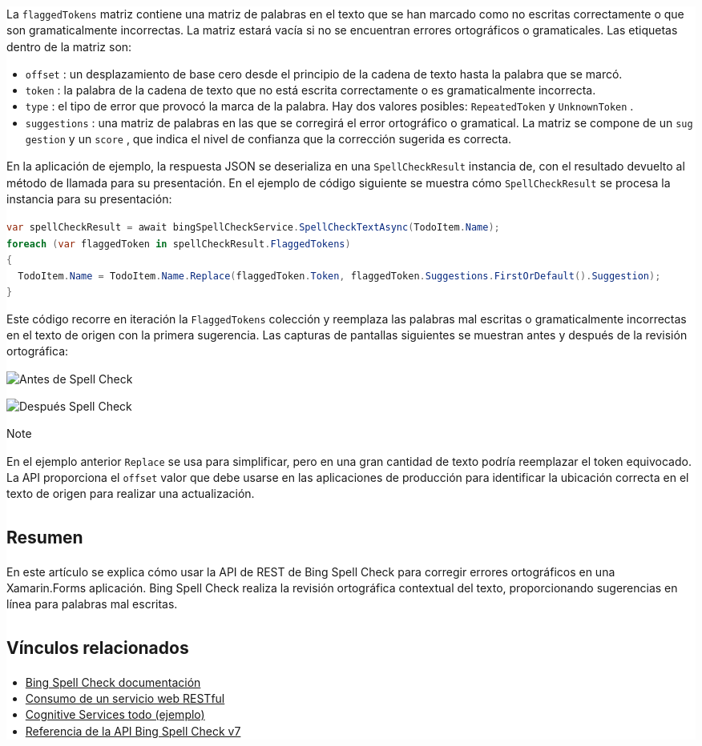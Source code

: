La `flaggedTokens` matriz contiene una matriz de palabras en el texto que se han marcado como no escritas correctamente o que son gramaticalmente incorrectas. La matriz estará vacía si no se encuentran errores ortográficos o gramaticales. Las etiquetas dentro de la matriz son:

- `offset` : un desplazamiento de base cero desde el principio de la cadena de texto hasta la palabra que se marcó.
- `token` : la palabra de la cadena de texto que no está escrita correctamente o es gramaticalmente incorrecta.
- `type` : el tipo de error que provocó la marca de la palabra. Hay dos valores posibles: `RepeatedToken` y `UnknownToken` .
- `suggestions` : una matriz de palabras en las que se corregirá el error ortográfico o gramatical. La matriz se compone de un `suggestion` y un `score` , que indica el nivel de confianza que la corrección sugerida es correcta.

En la aplicación de ejemplo, la respuesta JSON se deserializa en una `SpellCheckResult` instancia de, con el resultado devuelto al método de llamada para su presentación. En el ejemplo de código siguiente se muestra cómo `SpellCheckResult` se procesa la instancia para su presentación:

```csharp
var spellCheckResult = await bingSpellCheckService.SpellCheckTextAsync(TodoItem.Name);
foreach (var flaggedToken in spellCheckResult.FlaggedTokens)
{
  TodoItem.Name = TodoItem.Name.Replace(flaggedToken.Token, flaggedToken.Suggestions.FirstOrDefault().Suggestion);
}
```

Este código recorre en iteración la `FlaggedTokens` colección y reemplaza las palabras mal escritas o gramaticalmente incorrectas en el texto de origen con la primera sugerencia. Las capturas de pantallas siguientes se muestran antes y después de la revisión ortográfica:

![Antes de Spell Check](spell-check-images/before-spell-check.png)

![Después Spell Check](spell-check-images/after-spell-check.png)

> [!NOTE]
> En el ejemplo anterior `Replace` se usa para simplificar, pero en una gran cantidad de texto podría reemplazar el token equivocado. La API proporciona el `offset` valor que debe usarse en las aplicaciones de producción para identificar la ubicación correcta en el texto de origen para realizar una actualización.

## <a name="summary"></a>Resumen

En este artículo se explica cómo usar la API de REST de Bing Spell Check para corregir errores ortográficos en una Xamarin.Forms aplicación. Bing Spell Check realiza la revisión ortográfica contextual del texto, proporcionando sugerencias en línea para palabras mal escritas.

## <a name="related-links"></a>Vínculos relacionados

- [Bing Spell Check documentación](/azure/cognitive-services/bing-spell-check/)
- [Consumo de un servicio web RESTful](~/xamarin-forms/data-cloud/web-services/rest.md)
- [Cognitive Services todo (ejemplo)](/samples/xamarin/xamarin-forms-samples/webservices-todocognitiveservices)
- [Referencia de la API Bing Spell Check v7](/rest/api/cognitiveservices/bing-spell-check-api-v7-reference/)